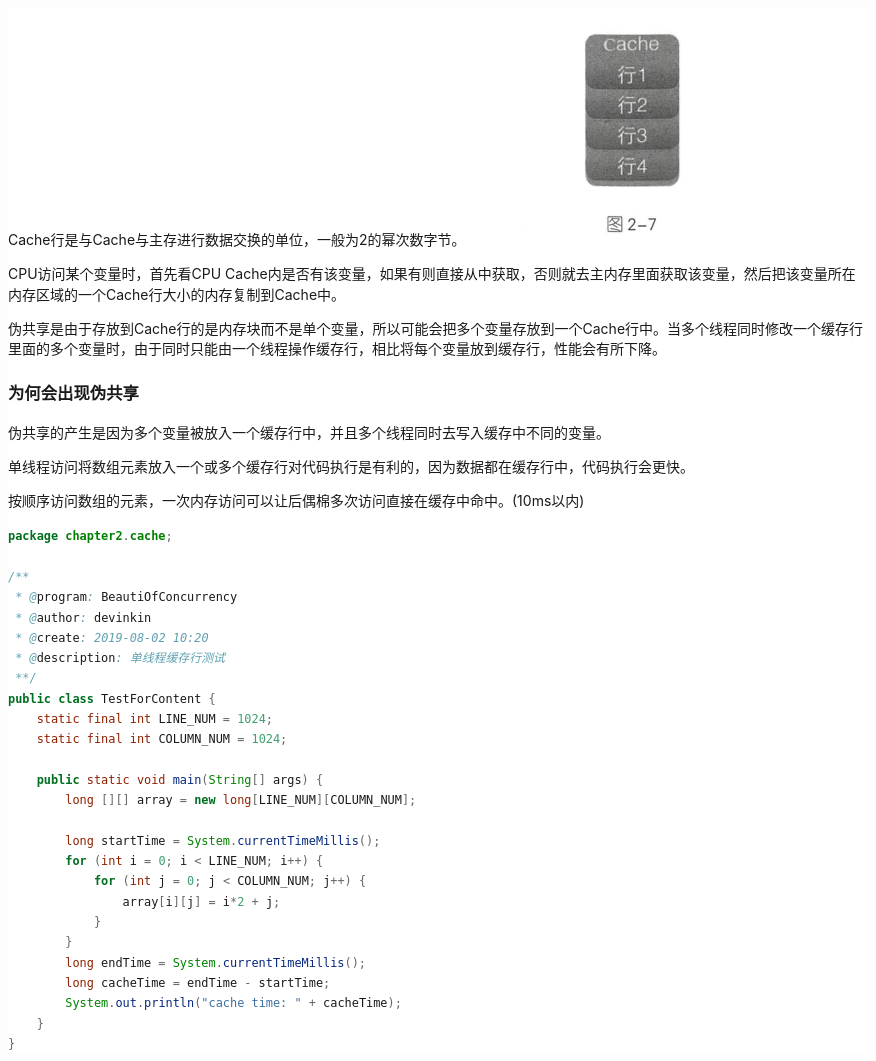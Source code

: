 Cache行是与Cache与主存进行数据交换的单位，一般为2的幂次数字节。 ![img](./images/cache2.png)

CPU访问某个变量时，首先看CPU Cache内是否有该变量，如果有则直接从中获取，否则就去主内存里面获取该变量，然后把该变量所在内存区域的一个Cache行大小的内存复制到Cache中。

伪共享是由于存放到Cache行的是内存块而不是单个变量，所以可能会把多个变量存放到一个Cache行中。当多个线程同时修改一个缓存行里面的多个变量时，由于同时只能由一个线程操作缓存行，相比将每个变量放到缓存行，性能会有所下降。

### 为何会出现伪共享<a id="sec-1-9-1"></a>

伪共享的产生是因为多个变量被放入一个缓存行中，并且多个线程同时去写入缓存中不同的变量。

单线程访问将数组元素放入一个或多个缓存行对代码执行是有利的，因为数据都在缓存行中，代码执行会更快。

按顺序访问数组的元素，一次内存访问可以让后偶棉多次访问直接在缓存中命中。(10ms以内)

```java
package chapter2.cache;

/**
 * @program: BeautiOfConcurrency
 * @author: devinkin
 * @create: 2019-08-02 10:20
 * @description: 单线程缓存行测试
 **/
public class TestForContent {
    static final int LINE_NUM = 1024;
    static final int COLUMN_NUM = 1024;

    public static void main(String[] args) {
        long [][] array = new long[LINE_NUM][COLUMN_NUM];

        long startTime = System.currentTimeMillis();
        for (int i = 0; i < LINE_NUM; i++) {
            for (int j = 0; j < COLUMN_NUM; j++) {
                array[i][j] = i*2 + j;
            }
        }
        long endTime = System.currentTimeMillis();
        long cacheTime = endTime - startTime;
        System.out.println("cache time: " + cacheTime);
    }
}
```

